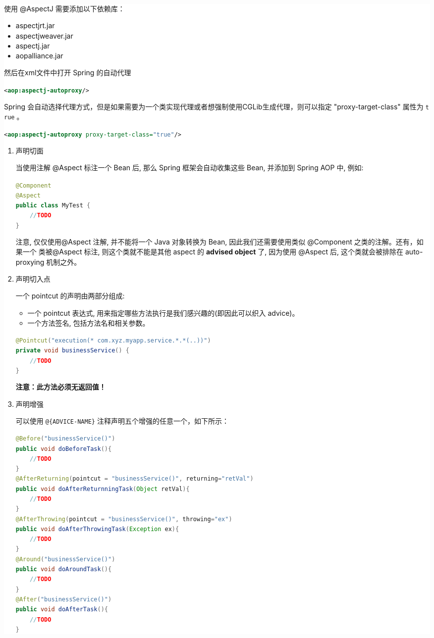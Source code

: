 使用 @AspectJ 需要添加以下依赖库：
- aspectjrt.jar
- aspectjweaver.jar
- aspectj.jar
- aopalliance.jar

然后在xml文件中打开 Spring 的自动代理
```xml
<aop:aspectj-autoproxy/>
```
Spring 会自动选择代理方式，但是如果需要为一个类实现代理或者想强制使用CGLib生成代理，则可以指定 "proxy-target-class" 属性为 `true` 。
```xml
<aop:aspectj-autoproxy proxy-target-class="true"/>
```
1. 声明切面

    当使用注解 @Aspect 标注一个 Bean 后, 那么 Spring 框架会自动收集这些 Bean, 并添加到 Spring AOP 中, 例如:
    ```java
    @Component
    @Aspect
    public class MyTest {
        //TODO
    }
    ```
    注意, 仅仅使用@Aspect 注解, 并不能将一个 Java 对象转换为 Bean, 因此我们还需要使用类似 @Component 之类的注解。还有，如果一个 类被@Aspect 标注, 则这个类就不能是其他 aspect 的 **advised object** 了, 因为使用 @Aspect 后, 这个类就会被排除在 auto-proxying 机制之外。

2. 声明切入点

    一个 pointcut 的声明由两部分组成:
    - 一个 pointcut 表达式, 用来指定哪些方法执行是我们感兴趣的(即因此可以织入 advice)。
    - 一个方法签名, 包括方法名和相关参数。
    ```java
    @Pointcut("execution(* com.xyz.myapp.service.*.*(..))")
    private void businessService() {
        //TODO
    }
    ```
    **注意：此方法必须无返回值！**
3. 声明增强

    可以使用 `@{ADVICE-NAME}` 注释声明五个增强的任意一个，如下所示：
    ```java
    @Before("businessService()")
    public void doBeforeTask(){
        //TODO
    }
    @AfterReturning(pointcut = "businessService()", returning="retVal")
    public void doAfterReturnningTask(Object retVal){
        //TODO
    }
    @AfterThrowing(pointcut = "businessService()", throwing="ex")
    public void doAfterThrowingTask(Exception ex){
        //TODO
    }
    @Around("businessService()")
    public void doAroundTask(){
        //TODO        
    }
    @After("businessService()")
    public void doAfterTask(){
        //TODO
    }
    ```
